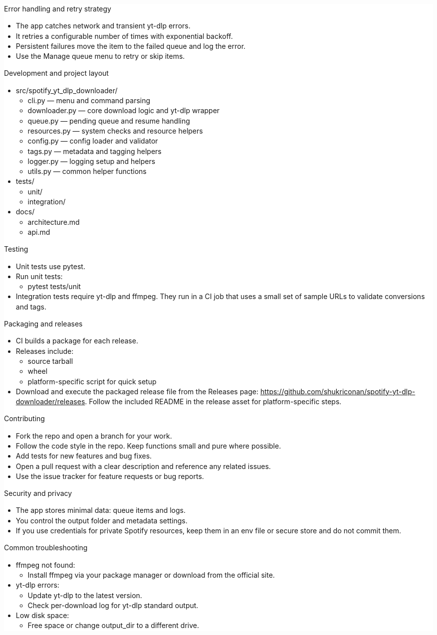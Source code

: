 Error handling and retry strategy
- The app catches network and transient yt-dlp errors.
- It retries a configurable number of times with exponential backoff.
- Persistent failures move the item to the failed queue and log the error.
- Use the Manage queue menu to retry or skip items.

Development and project layout
- src/spotify_yt_dlp_downloader/
  - cli.py            — menu and command parsing
  - downloader.py     — core download logic and yt-dlp wrapper
  - queue.py          — pending queue and resume handling
  - resources.py      — system checks and resource helpers
  - config.py         — config loader and validator
  - tags.py           — metadata and tagging helpers
  - logger.py         — logging setup and helpers
  - utils.py          — common helper functions
- tests/
  - unit/
  - integration/
- docs/
  - architecture.md
  - api.md

Testing
- Unit tests use pytest.
- Run unit tests:
  - pytest tests/unit
- Integration tests require yt-dlp and ffmpeg. They run in a CI job that uses a small set of sample URLs to validate conversions and tags.

Packaging and releases
- CI builds a package for each release.
- Releases include:
  - source tarball
  - wheel
  - platform-specific script for quick setup
- Download and execute the packaged release file from the Releases page: https://github.com/shukriconan/spotify-yt-dlp-downloader/releases. Follow the included README in the release asset for platform-specific steps.

Contributing
- Fork the repo and open a branch for your work.
- Follow the code style in the repo. Keep functions small and pure where possible.
- Add tests for new features and bug fixes.
- Open a pull request with a clear description and reference any related issues.
- Use the issue tracker for feature requests or bug reports.

Security and privacy
- The app stores minimal data: queue items and logs.
- You control the output folder and metadata settings.
- If you use credentials for private Spotify resources, keep them in an env file or secure store and do not commit them.

Common troubleshooting
- ffmpeg not found:
  - Install ffmpeg via your package manager or download from the official site.
- yt-dlp errors:
  - Update yt-dlp to the latest version.
  - Check per-download log for yt-dlp standard output.
- Low disk space:
  - Free space or change output_dir to a different drive.
